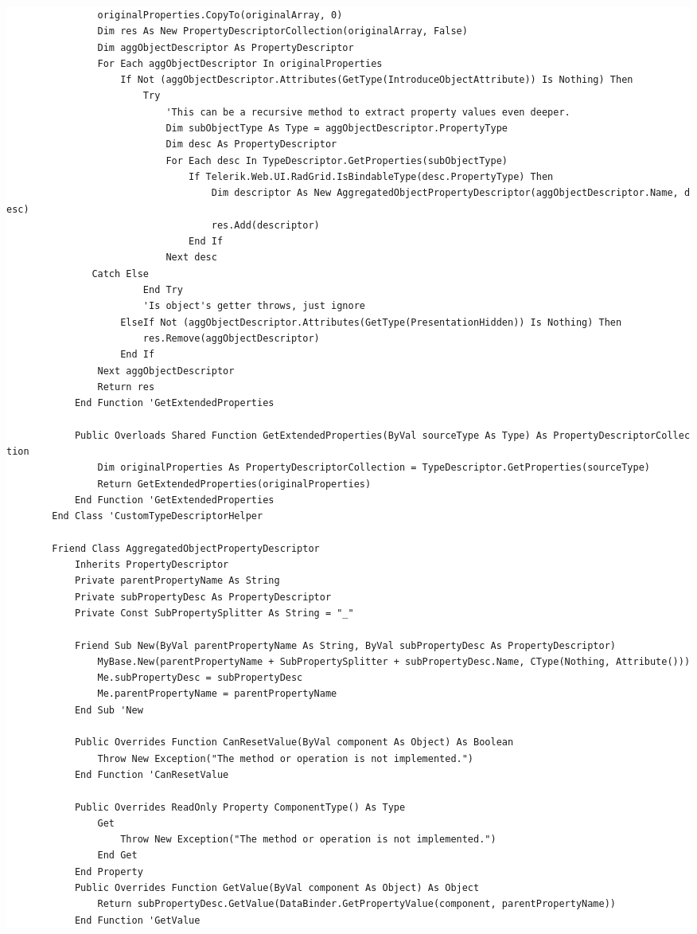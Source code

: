 ````VB
                originalProperties.CopyTo(originalArray, 0)
                Dim res As New PropertyDescriptorCollection(originalArray, False)
                Dim aggObjectDescriptor As PropertyDescriptor
                For Each aggObjectDescriptor In originalProperties
                    If Not (aggObjectDescriptor.Attributes(GetType(IntroduceObjectAttribute)) Is Nothing) Then
                        Try
                            'This can be a recursive method to extract property values even deeper.
                            Dim subObjectType As Type = aggObjectDescriptor.PropertyType
                            Dim desc As PropertyDescriptor
                            For Each desc In TypeDescriptor.GetProperties(subObjectType)
                                If Telerik.Web.UI.RadGrid.IsBindableType(desc.PropertyType) Then
                                    Dim descriptor As New AggregatedObjectPropertyDescriptor(aggObjectDescriptor.Name, desc)
                                    res.Add(descriptor)
                                End If
                            Next desc
               Catch Else
                        End Try
                        'Is object's getter throws, just ignore
                    ElseIf Not (aggObjectDescriptor.Attributes(GetType(PresentationHidden)) Is Nothing) Then
                        res.Remove(aggObjectDescriptor)
                    End If
                Next aggObjectDescriptor
                Return res
            End Function 'GetExtendedProperties

            Public Overloads Shared Function GetExtendedProperties(ByVal sourceType As Type) As PropertyDescriptorCollection
                Dim originalProperties As PropertyDescriptorCollection = TypeDescriptor.GetProperties(sourceType)
                Return GetExtendedProperties(originalProperties)
            End Function 'GetExtendedProperties
        End Class 'CustomTypeDescriptorHelper

        Friend Class AggregatedObjectPropertyDescriptor
            Inherits PropertyDescriptor
            Private parentPropertyName As String
            Private subPropertyDesc As PropertyDescriptor
            Private Const SubPropertySplitter As String = "_"

            Friend Sub New(ByVal parentPropertyName As String, ByVal subPropertyDesc As PropertyDescriptor)
                MyBase.New(parentPropertyName + SubPropertySplitter + subPropertyDesc.Name, CType(Nothing, Attribute()))
                Me.subPropertyDesc = subPropertyDesc
                Me.parentPropertyName = parentPropertyName
            End Sub 'New

            Public Overrides Function CanResetValue(ByVal component As Object) As Boolean
                Throw New Exception("The method or operation is not implemented.")
            End Function 'CanResetValue

            Public Overrides ReadOnly Property ComponentType() As Type
                Get
                    Throw New Exception("The method or operation is not implemented.")
                End Get
            End Property
            Public Overrides Function GetValue(ByVal component As Object) As Object
                Return subPropertyDesc.GetValue(DataBinder.GetPropertyValue(component, parentPropertyName))
            End Function 'GetValue
````